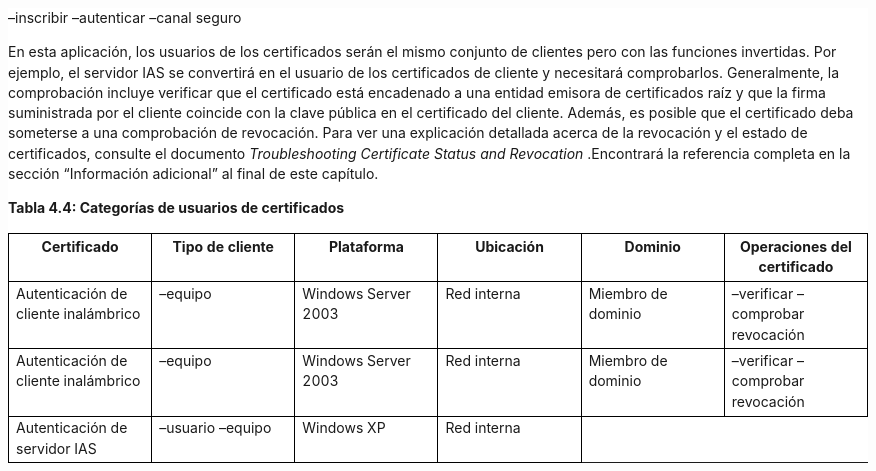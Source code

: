 <td style="border:1px solid black;">–inscribir
–autenticar
–canal seguro</td>
</tr>
</tbody>
</table>
 

En esta aplicación, los usuarios de los certificados serán el mismo conjunto de clientes pero con las funciones invertidas. Por ejemplo, el servidor IAS se convertirá en el usuario de los certificados de cliente y necesitará comprobarlos. Generalmente, la comprobación incluye verificar que el certificado está encadenado a una entidad emisora de certificados raíz y que la firma suministrada por el cliente coincide con la clave pública en el certificado del cliente. Además, es posible que el certificado deba someterse a una comprobación de revocación. Para ver una explicación detallada acerca de la revocación y el estado de certificados, consulte el documento *Troubleshooting Certificate Status and Revocation* .Encontrará la referencia completa en la sección “Información adicional” al final de este capítulo.

**Tabla 4.4: Categorías de usuarios de certificados**

<p> </p>
<table style="width:100%;">
<colgroup>
<col width="16%" />
<col width="16%" />
<col width="16%" />
<col width="16%" />
<col width="16%" />
<col width="16%" />
</colgroup>
<thead>
<tr class="header">
<th style="border:1px solid black;" >Certificado</th>
<th style="border:1px solid black;" >Tipo de cliente</th>
<th style="border:1px solid black;" >Plataforma</th>
<th style="border:1px solid black;" >Ubicación</th>
<th style="border:1px solid black;" >Dominio</th>
<th style="border:1px solid black;" >Operaciones del certificado</th>
</tr>
</thead>
<tbody>
<tr class="odd">
<td style="border:1px solid black;">Autenticación de cliente inalámbrico</td>
<td style="border:1px solid black;">–equipo</td>
<td style="border:1px solid black;">Windows Server 2003</td>
<td style="border:1px solid black;">Red interna</td>
<td style="border:1px solid black;">Miembro de dominio</td>
<td style="border:1px solid black;">–verificar
–comprobar revocación</td>
</tr>
<tr class="even">
<td style="border:1px solid black;">Autenticación de cliente inalámbrico</td>
<td style="border:1px solid black;">–equipo</td>
<td style="border:1px solid black;">Windows Server 2003</td>
<td style="border:1px solid black;">Red interna</td>
<td style="border:1px solid black;">Miembro de dominio</td>
<td style="border:1px solid black;">–verificar
–comprobar revocación</td>
</tr>
<tr class="odd">
<td style="border:1px solid black;">Autenticación de servidor IAS</td>
<td style="border:1px solid black;">–usuario
–equipo</td>
<td style="border:1px solid black;">Windows XP</td>
<td style="border:1px solid black;">Red interna</td>